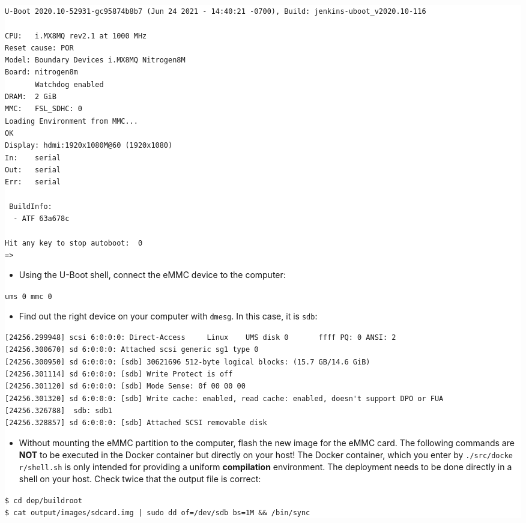 ```
U-Boot 2020.10-52931-gc95874b8b7 (Jun 24 2021 - 14:40:21 -0700), Build: jenkins-uboot_v2020.10-116

CPU:   i.MX8MQ rev2.1 at 1000 MHz
Reset cause: POR
Model: Boundary Devices i.MX8MQ Nitrogen8M
Board: nitrogen8m
       Watchdog enabled
DRAM:  2 GiB
MMC:   FSL_SDHC: 0
Loading Environment from MMC...
OK
Display: hdmi:1920x1080M@60 (1920x1080)
In:    serial
Out:   serial
Err:   serial

 BuildInfo:
  - ATF 63a678c

Hit any key to stop autoboot:  0
=>
```

* Using the U-Boot shell, connect the eMMC device to the computer:

```
ums 0 mmc 0
```

* Find out the right device on your computer with `dmesg`. In this case, it is `sdb`:

```
[24256.299948] scsi 6:0:0:0: Direct-Access     Linux    UMS disk 0       ffff PQ: 0 ANSI: 2
[24256.300670] sd 6:0:0:0: Attached scsi generic sg1 type 0
[24256.300950] sd 6:0:0:0: [sdb] 30621696 512-byte logical blocks: (15.7 GB/14.6 GiB)
[24256.301114] sd 6:0:0:0: [sdb] Write Protect is off
[24256.301120] sd 6:0:0:0: [sdb] Mode Sense: 0f 00 00 00
[24256.301320] sd 6:0:0:0: [sdb] Write cache: enabled, read cache: enabled, doesn't support DPO or FUA
[24256.326788]  sdb: sdb1
[24256.328857] sd 6:0:0:0: [sdb] Attached SCSI removable disk
```

* Without mounting the eMMC partition to the computer, flash the new image for the eMMC card.
The following commands are **NOT** to be executed in the Docker container but directly on your host!
The Docker container, which you enter by `./src/docker/shell.sh` is only intended for providing a uniform **compilation** environment.
The deployment needs to be done directly in a shell on your host.
Check twice that the output file is correct:

```shell
$ cd dep/buildroot
$ cat output/images/sdcard.img | sudo dd of=/dev/sdb bs=1M && /bin/sync
```
